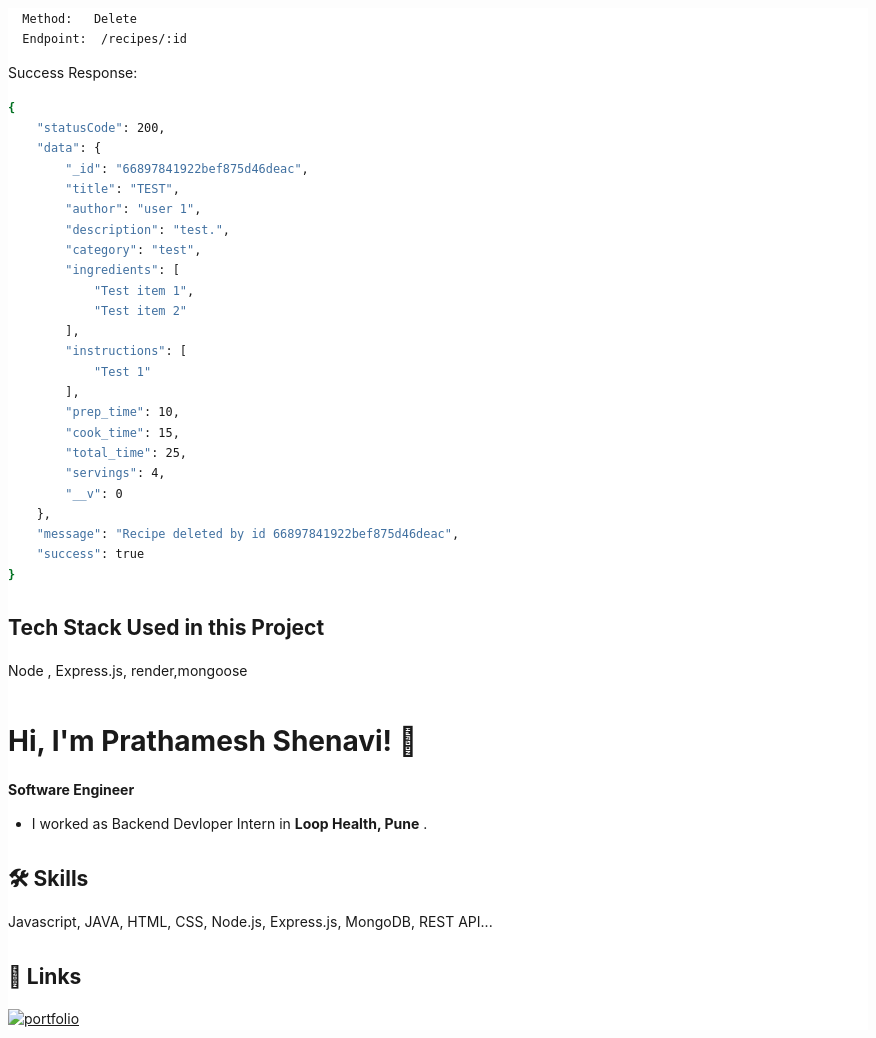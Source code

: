 ```http
  Method:   Delete 
  Endpoint:  /recipes/:id
```
Success Response:
```bash
{
    "statusCode": 200,
    "data": {
        "_id": "66897841922bef875d46deac",
        "title": "TEST",
        "author": "user 1",
        "description": "test.",
        "category": "test",
        "ingredients": [
            "Test item 1",
            "Test item 2"
        ],
        "instructions": [
            "Test 1"
        ],
        "prep_time": 10,
        "cook_time": 15,
        "total_time": 25,
        "servings": 4,
        "__v": 0
    },
    "message": "Recipe deleted by id 66897841922bef875d46deac",
    "success": true
}
```

## Tech Stack Used in this Project

Node , Express.js, render,mongoose


# Hi, I'm Prathamesh Shenavi! 👋

**Software Engineer**

- I worked as Backend Devloper Intern in **Loop Health, Pune** .

## 🛠 Skills
Javascript, JAVA, HTML, CSS, Node.js, Express.js, MongoDB, REST API...


## 🔗 Links
[![portfolio](https://img.shields.io/badge/my_portfolio-000?style=for-the-badge&logo=ko-fi&logoColor=white)](https://prathamesh-shenavi.github.io/Resume-01/
)
